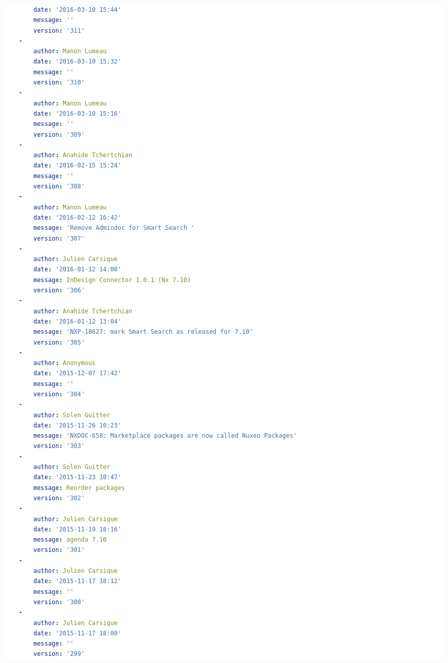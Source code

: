 ```yaml
        date: '2016-03-10 15:44'
        message: ''
        version: '311'
    - 
        author: Manon Lumeau
        date: '2016-03-10 15:32'
        message: ''
        version: '310'
    - 
        author: Manon Lumeau
        date: '2016-03-10 15:16'
        message: ''
        version: '309'
    - 
        author: Anahide Tchertchian
        date: '2016-02-15 15:24'
        message: ''
        version: '308'
    - 
        author: Manon Lumeau
        date: '2016-02-12 16:42'
        message: 'Remove Admindoc for Smart Search '
        version: '307'
    - 
        author: Julien Carsique
        date: '2016-01-12 14:08'
        message: InDesign Connector 1.0.1 (Nx 7.10)
        version: '306'
    - 
        author: Anahide Tchertchian
        date: '2016-01-12 13:04'
        message: 'NXP-18627: mark Smart Search as released for 7.10'
        version: '305'
    - 
        author: Anonymous
        date: '2015-12-07 17:42'
        message: ''
        version: '304'
    - 
        author: Solen Guitter
        date: '2015-11-26 10:23'
        message: 'NXDOC-658: Marketplace packages are now called Nuxeo Packages'
        version: '303'
    - 
        author: Solen Guitter
        date: '2015-11-23 10:47'
        message: Reorder packages
        version: '302'
    - 
        author: Julien Carsique
        date: '2015-11-19 18:16'
        message: agenda 7.10
        version: '301'
    - 
        author: Julien Carsique
        date: '2015-11-17 18:12'
        message: ''
        version: '300'
    - 
        author: Julien Carsique
        date: '2015-11-17 18:08'
        message: ''
        version: '299'
```